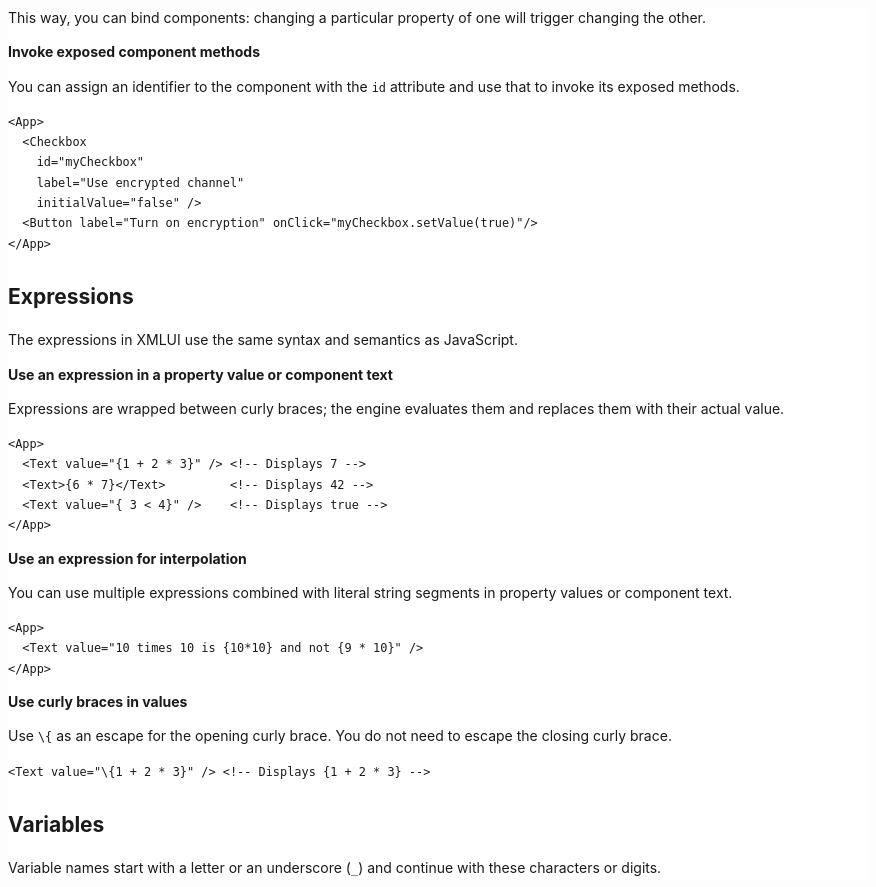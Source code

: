 This way, you can bind components: changing a particular property of one will trigger changing the other.

**Invoke exposed component methods**

You can assign an identifier to the component with the `id` attribute and use that to invoke its exposed methods.

```xmlui copy /id="myTextBox"/ /{myTextBox.value}/
<App>
  <Checkbox
    id="myCheckbox"
    label="Use encrypted channel"
    initialValue="false" />
  <Button label="Turn on encryption" onClick="myCheckbox.setValue(true)"/>
</App>
```

## Expressions

The expressions in XMLUI use the same syntax and semantics as JavaScript.

**Use an expression in a property value or component text**

Expressions are wrapped between curly braces; the engine evaluates them and replaces them with their actual value.

```xmlui copy
<App>
  <Text value="{1 + 2 * 3}" /> <!-- Displays 7 -->
  <Text>{6 * 7}</Text>         <!-- Displays 42 -->
  <Text value="{ 3 < 4}" />    <!-- Displays true -->
</App>
```

**Use an expression for interpolation**

You can use multiple expressions combined with literal string segments in property values or component text.

```xmlui copy
<App>
  <Text value="10 times 10 is {10*10} and not {9 * 10}" />
</App>
```

**Use curly braces in values**

Use `\{` as an escape for the opening curly brace. You do not need to escape the closing curly brace.

```xmlui copy
<Text value="\{1 + 2 * 3}" /> <!-- Displays {1 + 2 * 3} -->
```

## Variables

Variable names start with a letter or an underscore (`_`) and continue with these characters or digits.

